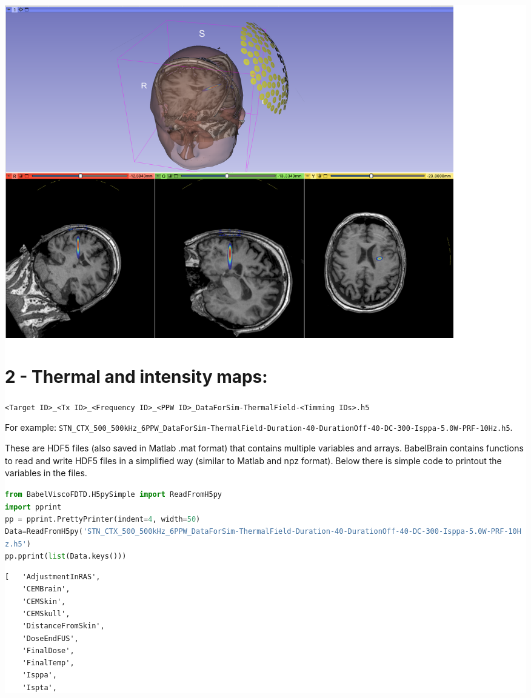 <img src="Results -1.png" height=550px>

# 2 - Thermal and intensity maps:
`<Target ID>_<Tx ID>_<Frequency ID>_<PPW ID>_DataForSim-ThermalField-<Timming IDs>.h5` 

For example:
 `STN_CTX_500_500kHz_6PPW_DataForSim-ThermalField-Duration-40-DurationOff-40-DC-300-Isppa-5.0W-PRF-10Hz.h5`. 

These are HDF5 files (also saved in Matlab .mat format) that contains multiple variables and arrays. BabelBrain contains functions to read and write HDF5 files in a simplified way (similar to Matlab and npz format). Below there is simple code to printout the variables in the files.

```Python
from BabelViscoFDTD.H5pySimple import ReadFromH5py
import pprint
pp = pprint.PrettyPrinter(indent=4, width=50)
Data=ReadFromH5py('STN_CTX_500_500kHz_6PPW_DataForSim-ThermalField-Duration-40-DurationOff-40-DC-300-Isppa-5.0W-PRF-10Hz.h5')
pp.pprint(list(Data.keys()))
```
```
[   'AdjustmentInRAS',
    'CEMBrain',
    'CEMSkin',
    'CEMSkull',
    'DistanceFromSkin',
    'DoseEndFUS',
    'FinalDose',
    'FinalTemp',
    'Isppa',
    'Ispta',
```